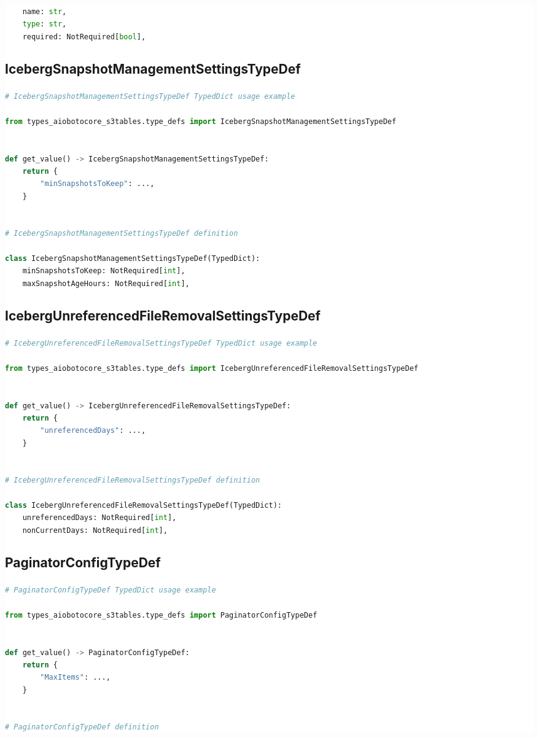 ```python
    name: str,
    type: str,
    required: NotRequired[bool],
```

## IcebergSnapshotManagementSettingsTypeDef

```python
# IcebergSnapshotManagementSettingsTypeDef TypedDict usage example

from types_aiobotocore_s3tables.type_defs import IcebergSnapshotManagementSettingsTypeDef


def get_value() -> IcebergSnapshotManagementSettingsTypeDef:
    return {
        "minSnapshotsToKeep": ...,
    }


# IcebergSnapshotManagementSettingsTypeDef definition

class IcebergSnapshotManagementSettingsTypeDef(TypedDict):
    minSnapshotsToKeep: NotRequired[int],
    maxSnapshotAgeHours: NotRequired[int],
```

## IcebergUnreferencedFileRemovalSettingsTypeDef

```python
# IcebergUnreferencedFileRemovalSettingsTypeDef TypedDict usage example

from types_aiobotocore_s3tables.type_defs import IcebergUnreferencedFileRemovalSettingsTypeDef


def get_value() -> IcebergUnreferencedFileRemovalSettingsTypeDef:
    return {
        "unreferencedDays": ...,
    }


# IcebergUnreferencedFileRemovalSettingsTypeDef definition

class IcebergUnreferencedFileRemovalSettingsTypeDef(TypedDict):
    unreferencedDays: NotRequired[int],
    nonCurrentDays: NotRequired[int],
```

## PaginatorConfigTypeDef

```python
# PaginatorConfigTypeDef TypedDict usage example

from types_aiobotocore_s3tables.type_defs import PaginatorConfigTypeDef


def get_value() -> PaginatorConfigTypeDef:
    return {
        "MaxItems": ...,
    }


# PaginatorConfigTypeDef definition

```